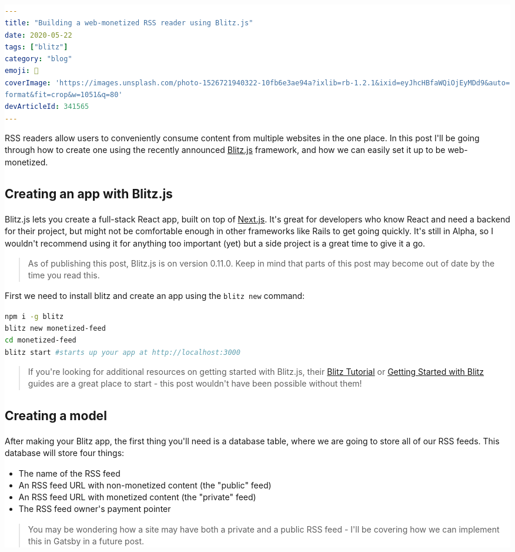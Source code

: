 ```yaml
---
title: "Building a web-monetized RSS reader using Blitz.js"
date: 2020-05-22
tags: ["blitz"]
category: "blog"
emoji: 📃
coverImage: 'https://images.unsplash.com/photo-1526721940322-10fb6e3ae94a?ixlib=rb-1.2.1&ixid=eyJhcHBfaWQiOjEyMDd9&auto=format&fit=crop&w=1051&q=80'
devArticleId: 341565
---
```


RSS readers allow users to conveniently consume content from multiple websites in the one place. In this post I'll be going through how to create one using the recently announced [Blitz.js](https://github.com/blitz-js/blitz) framework, and how we can easily set it up to be web-monetized.

## Creating an app with Blitz.js

Blitz.js lets you create a full-stack React app, built on top of [Next.js](https://nextjs.org/). It's great for developers who know React and need a backend for their project, but might not be comfortable enough in other frameworks like Rails to get going quickly. It's still in Alpha, so I wouldn't recommend using it for anything too important (yet) but a side project is a great time to give it a go. 

> As of publishing this post, Blitz.js is on version 0.11.0. Keep in mind that parts of this post may become out of date by the time you read this.

First we need to install blitz and create an app using the `blitz new` command:

```bash
npm i -g blitz
blitz new monetized-feed
cd monetized-feed
blitz start #starts up your app at http://localhost:3000
```

> If you're looking for additional resources on getting started with Blitz.js, their [Blitz Tutorial](https://github.com/blitz-js/blitz/blob/canary/TUTORIAL.md) or [Getting Started with Blitz](https://blitzjs.now.sh/docs/basics/getting-started) guides are a great place to start - this post wouldn't have been possible without them!

## Creating a model

After making your Blitz app, the first thing you'll need is a database table, where we are going to store all of our RSS feeds. This database will store four things:

- The name of the RSS feed
- An RSS feed URL with non-monetized content (the "public" feed)
- An RSS feed URL with monetized content (the "private" feed)
- The RSS feed owner's payment pointer

> You may be wondering how a site may have both a private and a public RSS feed - I'll be covering how we can implement this in Gatsby in a future post.
